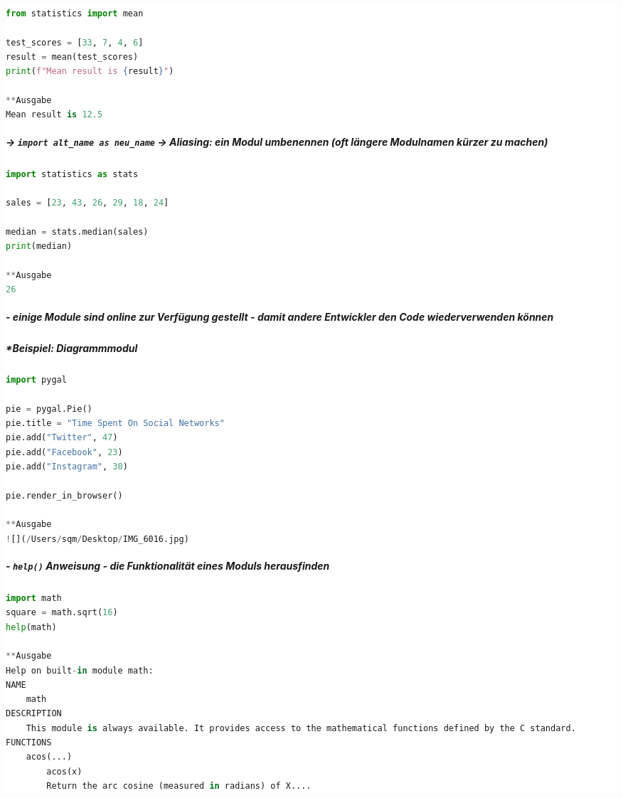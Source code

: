 ```python
from statistics import mean

test_scores = [33, 7, 4, 6]
result = mean(test_scores)
print(f"Mean result is {result}")

**Ausgabe
Mean result is 12.5
```

##### -> `import alt_name as neu_name` ->  Aliasing: ein Modul umbenennen (oft längere Modulnamen kürzer zu machen)

```python
import statistics as stats

sales = [23, 43, 26, 29, 18, 24]

median = stats.median(sales)
print(median)

**Ausgabe
26
```

##### - einige Module sind online zur Verfügung gestellt - damit andere Entwickler den Code wiederverwenden können

##### *Beispiel: Diagrammmodul

```python
import pygal

pie = pygal.Pie()
pie.title = "Time Spent On Social Networks"
pie.add("Twitter", 47)
pie.add("Facebook", 23)
pie.add("Instagram", 30)

pie.render_in_browser()

**Ausgabe
![](/Users/sqm/Desktop/IMG_6016.jpg)
```

##### - `help()` Anweisung - die Funktionalität eines Moduls herausfinden

```python
import math
square = math.sqrt(16)
help(math)

**Ausgabe
Help on built-in module math:
NAME
    math  
DESCRIPTION
    This module is always available. It provides access to the mathematical functions defined by the C standard.  
FUNCTIONS
    acos(...)
        acos(x)
        Return the arc cosine (measured in radians) of X....
```

